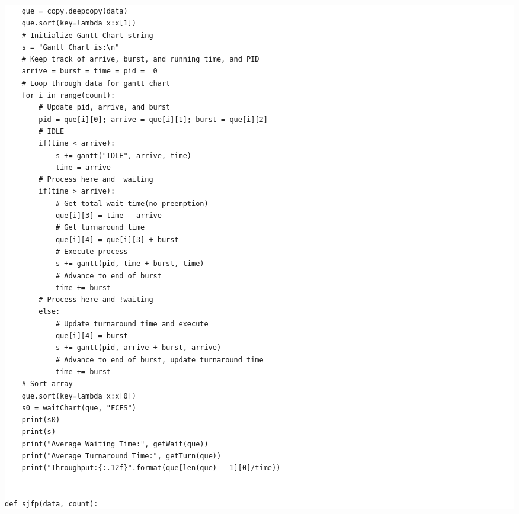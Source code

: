         que = copy.deepcopy(data)
        que.sort(key=lambda x:x[1])
        # Initialize Gantt Chart string
        s = "Gantt Chart is:\n"
        # Keep track of arrive, burst, and running time, and PID
        arrive = burst = time = pid =  0
        # Loop through data for gantt chart
        for i in range(count):
            # Update pid, arrive, and burst
            pid = que[i][0]; arrive = que[i][1]; burst = que[i][2]
            # IDLE
            if(time < arrive):
                s += gantt("IDLE", arrive, time)
                time = arrive
            # Process here and  waiting
            if(time > arrive):
                # Get total wait time(no preemption)
                que[i][3] = time - arrive
                # Get turnaround time
                que[i][4] = que[i][3] + burst
                # Execute process
                s += gantt(pid, time + burst, time)
                # Advance to end of burst
                time += burst
            # Process here and !waiting
            else:
                # Update turnaround time and execute
                que[i][4] = burst
                s += gantt(pid, arrive + burst, arrive)
                # Advance to end of burst, update turnaround time
                time += burst
        # Sort array
        que.sort(key=lambda x:x[0])
        s0 = waitChart(que, "FCFS")
        print(s0)
        print(s)
        print("Average Waiting Time:", getWait(que))
        print("Average Turnaround Time:", getTurn(que))
        print("Throughput:{:.12f}".format(que[len(que) - 1][0]/time))


    def sjfp(data, count):